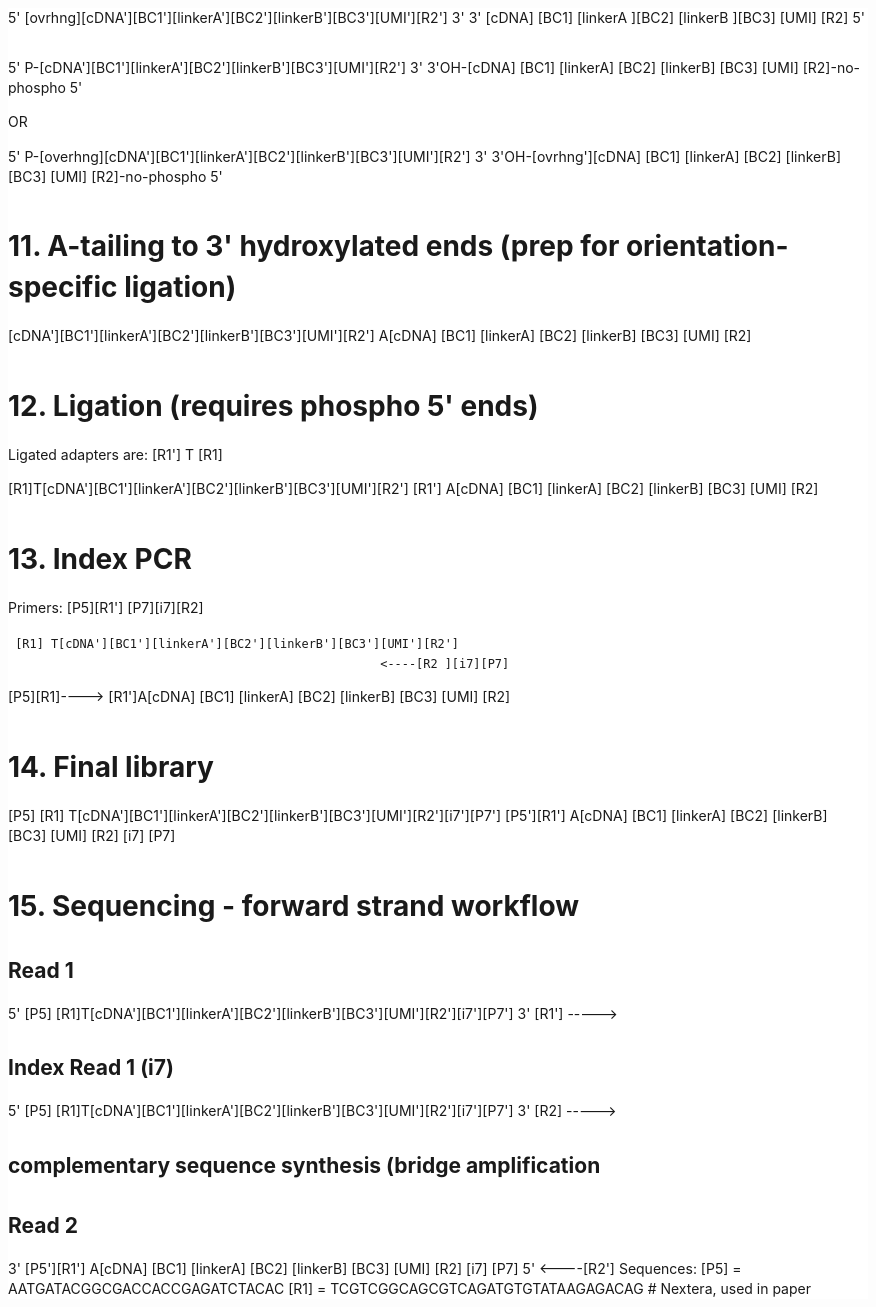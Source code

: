 5' [ovrhng][cDNA'][BC1'][linkerA'][BC2'][linkerB'][BC3'][UMI'][R2'] 3'
3'         [cDNA] [BC1] [linkerA ][BC2] [linkerB ][BC3] [UMI] [R2] 5'

##  

5' P-[cDNA'][BC1'][linkerA'][BC2'][linkerB'][BC3'][UMI'][R2'] 3'
3'OH-[cDNA] [BC1] [linkerA] [BC2] [linkerB] [BC3] [UMI] [R2]-no-phospho 5'

OR

5' P-[overhng][cDNA'][BC1'][linkerA'][BC2'][linkerB'][BC3'][UMI'][R2'] 3'
3'OH-[ovrhng'][cDNA] [BC1] [linkerA] [BC2] [linkerB] [BC3] [UMI] [R2]-no-phospho 5'

# 11. A-tailing to 3' hydroxylated ends (prep for orientation-specific ligation)

 [cDNA'][BC1'][linkerA'][BC2'][linkerB'][BC3'][UMI'][R2']
A[cDNA] [BC1] [linkerA] [BC2] [linkerB] [BC3] [UMI] [R2]

# 12. Ligation (requires phospho 5' ends)

Ligated adapters are:
  [R1']
T [R1] 
 
[R1]T[cDNA'][BC1'][linkerA'][BC2'][linkerB'][BC3'][UMI'][R2']
[R1'] A[cDNA] [BC1] [linkerA] [BC2] [linkerB] [BC3] [UMI] [R2]

# 13. Index PCR
Primers: [P5][R1']
         [P7][i7][R2]

     [R1] T[cDNA'][BC1'][linkerA'][BC2'][linkerB'][BC3'][UMI'][R2']
                                                        <----[R2 ][i7][P7]

 [P5][R1]---->
     [R1']A[cDNA] [BC1] [linkerA] [BC2] [linkerB] [BC3] [UMI] [R2]
    

# 14. Final library

[P5] [R1]  T[cDNA'][BC1'][linkerA'][BC2'][linkerB'][BC3'][UMI'][R2'][i7'][P7']
[P5'][R1'] A[cDNA] [BC1] [linkerA] [BC2] [linkerB] [BC3] [UMI] [R2] [i7] [P7]

# 15. Sequencing - forward strand  workflow
## Read 1
5' [P5] [R1]T[cDNA'][BC1'][linkerA'][BC2'][linkerB'][BC3'][UMI'][R2'][i7'][P7'] 3' 
     [R1'] ----->

## Index Read 1 (i7)
5' [P5] [R1]T[cDNA'][BC1'][linkerA'][BC2'][linkerB'][BC3'][UMI'][R2'][i7'][P7'] 3'
                                                                 [R2] ----->
## complementary sequence synthesis (bridge amplification
## Read 2
3' [P5'][R1'] A[cDNA] [BC1] [linkerA] [BC2] [linkerB] [BC3] [UMI] [R2] [i7] [P7] 5'
                                                             <----[R2']
Sequences:
[P5]      = AATGATACGGCGACCACCGAGATCTACAC
[R1]      = TCGTCGGCAGCGTCAGATGTGTATAAGAGACAG # Nextera, used in paper